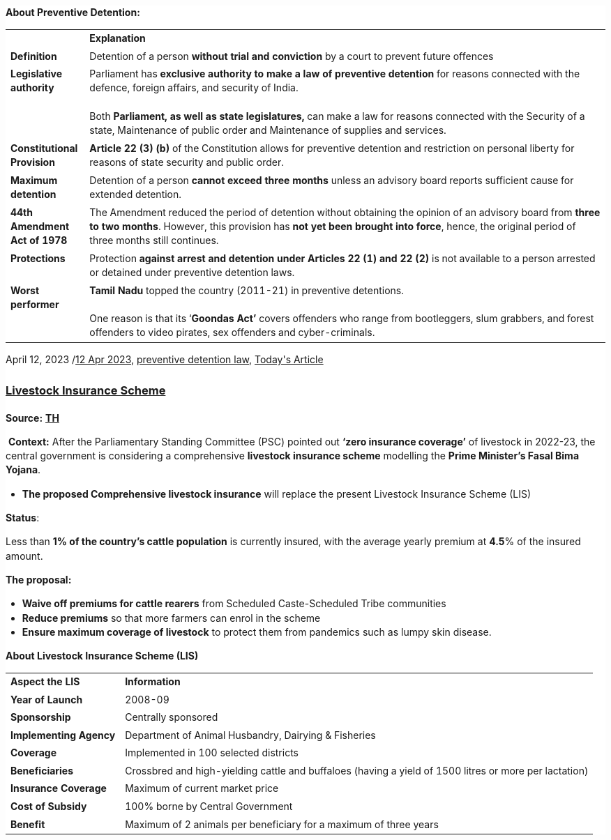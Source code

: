 **About Preventive Detention:**

|   |   |
|---|---|
||**Explanation**|
|**Definition**|Detention of a person **without trial and conviction** by a court to prevent future offences|
|**Legislative authority**|Parliament has **exclusive authority to make a law of preventive detention** for reasons connected with the defence, foreign affairs, and security of India.<br><br>Both **Parliament, as well as state legislatures,** can make a law for reasons connected with the Security of a state, Maintenance of public order and Maintenance of supplies and services.|
|**Constitutional Provision**|**Article 22 (3) (b)** of the Constitution allows for preventive detention and restriction on personal liberty for reasons of state security and public order.|
|**Maximum detention**|Detention of a person **cannot exceed three months** unless an advisory board reports sufficient cause for extended detention.|
|**44th Amendment Act of 1978**|The Amendment reduced the period of detention without obtaining the opinion of an advisory board from **three to two months**. However, this provision has **not yet been brought into force**, hence, the original period of three months still continues.|
|**Protections**|Protection **against arrest and detention under Articles 22 (1) and 22 (2)** is not available to a person arrested or detained under preventive detention laws.|
|**Worst performer**|**Tamil Nadu** topped the country (2011-21) in preventive detentions.<br><br>One reason is that its ‘**Goondas Act’** covers offenders who range from bootleggers, slum grabbers, and forest offenders to video pirates, sex offenders and cyber-criminals.|

April 12, 2023 /[12 Apr 2023](https://www.insightsonindia.com/category/12-apr-2023/ "12 Apr 2023"), [preventive detention law](https://www.insightsonindia.com/tag/preventive-detention-law/ "preventive detention law"), [Today's Article](https://www.insightsonindia.com/category/today-article/ "Today's Article")

### [Livestock Insurance Scheme](https://www.insightsonindia.com/2023/04/12/livestock-insurance-scheme/)

**Source:** [**TH**](https://www.thehindu.com/news/national/high-premium-poor-coverage-centre-mulls-rehaul-of-livestock-insurance-scheme/article66717109.ece)

 **Context:** After the Parliamentary Standing Committee (PSC) pointed out **‘zero insurance coverage’** of livestock in 2022-23, the central government is considering a comprehensive **livestock insurance scheme** modelling the **Prime Minister’s Fasal Bima Yojana**.

- **The proposed Comprehensive livestock insurance** will replace the present Livestock Insurance Scheme (LIS)

**Status**:

Less than **1% of the country’s cattle population** is currently insured, with the average yearly premium at **4.5**% of the insured amount.

**The proposal:** 

- **Waive off premiums for cattle rearers** from Scheduled Caste-Scheduled Tribe communities
- **Reduce premiums** so that more farmers can enrol in the scheme
- **Ensure maximum coverage of livestock** to protect them from pandemics such as lumpy skin disease.

**About Livestock Insurance Scheme (LIS)**

|   |   |
|---|---|
|**Aspect the LIS**|**Information**|
|**Year of Launch**|2008-09|
|**Sponsorship**|Centrally sponsored|
|**Implementing Agency**|Department of Animal Husbandry, Dairying & Fisheries|
|**Coverage**|Implemented in 100 selected districts|
|**Beneficiaries**|Crossbred and high-yielding cattle and buffaloes (having a yield of 1500 litres or more per lactation)|
|**Insurance Coverage**|Maximum of current market price|
|**Cost of Subsidy**|100% borne by Central Government|
|**Benefit**|Maximum of 2 animals per beneficiary for a maximum of three years|